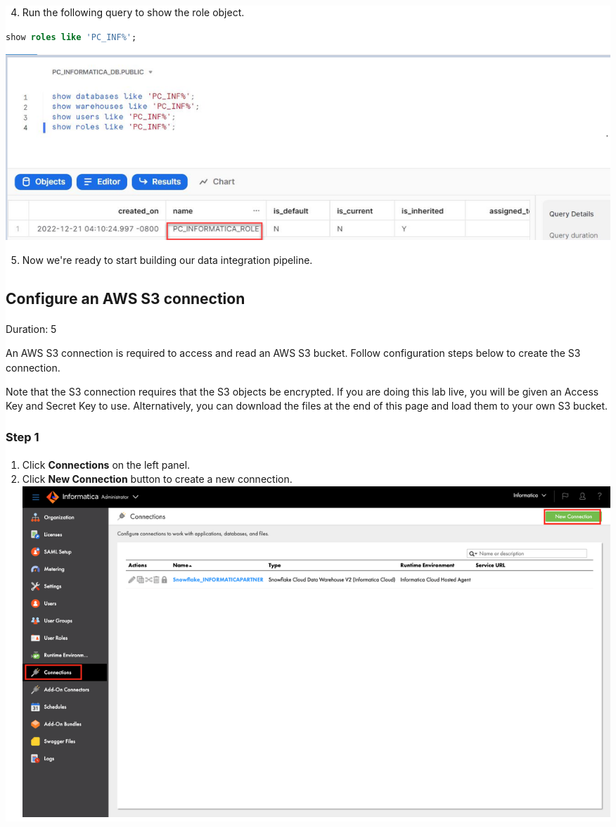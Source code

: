 4. Run the following query to show the role object.
```SQL
show roles like 'PC_INF%';
```
![Role](assets/v_snowflake_roles.png)

5. Now we're ready to start building our data integration pipeline.


## Configure an AWS S3 connection
Duration: 5

An AWS S3 connection is required to access and read an AWS S3 bucket.  Follow configuration steps below to create the S3 connection.

Note that the S3 connection requires that the S3 objects be encrypted.  If you are doing this lab live, you will be given an Access Key and Secret Key to use.  Alternatively, you can download the files at the end of this page and load them to your own S3 bucket.

### Step 1
1. Click **Connections** on the left panel.
2. Click **New Connection** button to create a new connection.
![NewConnection](assets/Lab2_Picture21.png)

